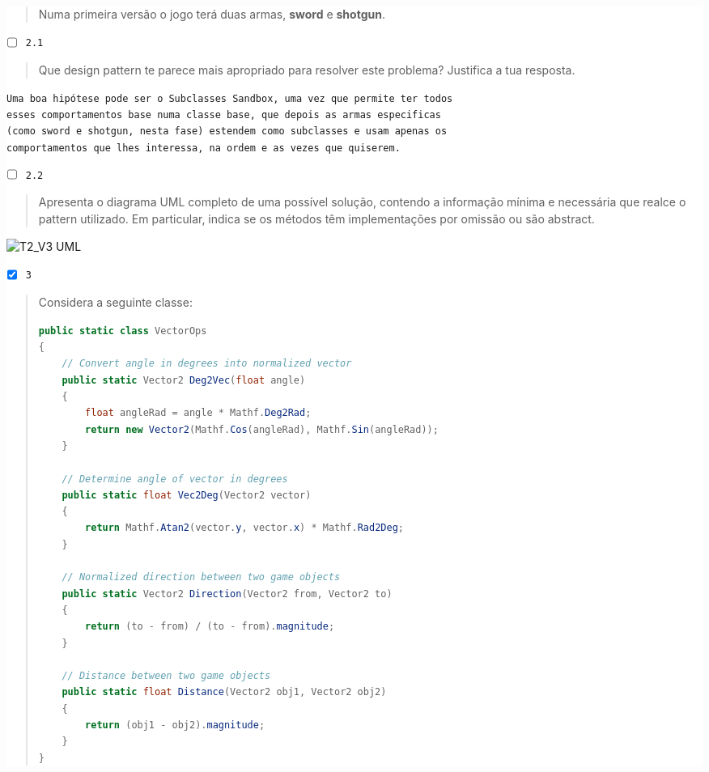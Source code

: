 > Numa primeira versão o jogo terá duas armas, **sword** e **shotgun**.

- [ ] `2.1`

> Que design pattern te parece mais apropriado para resolver este problema?
> Justifica a tua resposta.

```md
Uma boa hipótese pode ser o Subclasses Sandbox, uma vez que permite ter todos
esses comportamentos base numa classe base, que depois as armas especificas
(como sword e shotgun, nesta fase) estendem como subclasses e usam apenas os
comportamentos que lhes interessa, na ordem e as vezes que quiserem.
```

- [ ] `2.2`

> Apresenta o diagrama UML completo de uma possível solução, contendo a
> informação mínima e necessária que realce o pattern utilizado. Em particular,
> indica se os métodos têm implementações por omissão ou são abstract.

![T2_V3 UML](Imagens/uml_t2v3.png "UML Completo")

- [X] `3`

> Considera a seguinte classe:
>
> ```c#
> public static class VectorOps
> {
>     // Convert angle in degrees into normalized vector
>     public static Vector2 Deg2Vec(float angle)
>     {
>         float angleRad = angle * Mathf.Deg2Rad;
>         return new Vector2(Mathf.Cos(angleRad), Mathf.Sin(angleRad));
>     }
> 
>     // Determine angle of vector in degrees
>     public static float Vec2Deg(Vector2 vector)
>     {
>         return Mathf.Atan2(vector.y, vector.x) * Mathf.Rad2Deg;
>     }
> 
>     // Normalized direction between two game objects
>     public static Vector2 Direction(Vector2 from, Vector2 to)
>     {
>         return (to - from) / (to - from).magnitude;
>     }
> 
>     // Distance between two game objects
>     public static float Distance(Vector2 obj1, Vector2 obj2)
>     {
>         return (obj1 - obj2).magnitude;
>     }
> }
> ```
